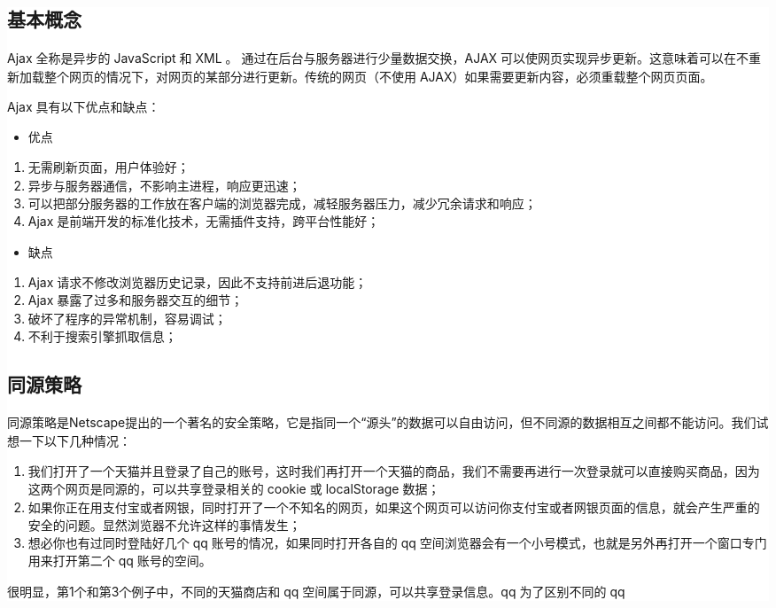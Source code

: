 <h2>&#x57FA;&#x672C;&#x6982;&#x5FF5;</h2><p>Ajax &#x5168;&#x79F0;&#x662F;&#x5F02;&#x6B65;&#x7684; JavaScript &#x548C; XML &#x3002; &#x901A;&#x8FC7;&#x5728;&#x540E;&#x53F0;&#x4E0E;&#x670D;&#x52A1;&#x5668;&#x8FDB;&#x884C;&#x5C11;&#x91CF;&#x6570;&#x636E;&#x4EA4;&#x6362;&#xFF0C;AJAX &#x53EF;&#x4EE5;&#x4F7F;&#x7F51;&#x9875;&#x5B9E;&#x73B0;&#x5F02;&#x6B65;&#x66F4;&#x65B0;&#x3002;&#x8FD9;&#x610F;&#x5473;&#x7740;&#x53EF;&#x4EE5;&#x5728;&#x4E0D;&#x91CD;&#x65B0;&#x52A0;&#x8F7D;&#x6574;&#x4E2A;&#x7F51;&#x9875;&#x7684;&#x60C5;&#x51B5;&#x4E0B;&#xFF0C;&#x5BF9;&#x7F51;&#x9875;&#x7684;&#x67D0;&#x90E8;&#x5206;&#x8FDB;&#x884C;&#x66F4;&#x65B0;&#x3002;&#x4F20;&#x7EDF;&#x7684;&#x7F51;&#x9875;&#xFF08;&#x4E0D;&#x4F7F;&#x7528; AJAX&#xFF09;&#x5982;&#x679C;&#x9700;&#x8981;&#x66F4;&#x65B0;&#x5185;&#x5BB9;&#xFF0C;&#x5FC5;&#x987B;&#x91CD;&#x8F7D;&#x6574;&#x4E2A;&#x7F51;&#x9875;&#x9875;&#x9762;&#x3002;</p><p>Ajax &#x5177;&#x6709;&#x4EE5;&#x4E0B;&#x4F18;&#x70B9;&#x548C;&#x7F3A;&#x70B9;&#xFF1A;</p><ul><li>&#x4F18;&#x70B9;</li></ul><ol><li>&#x65E0;&#x9700;&#x5237;&#x65B0;&#x9875;&#x9762;&#xFF0C;&#x7528;&#x6237;&#x4F53;&#x9A8C;&#x597D;&#xFF1B;</li><li>&#x5F02;&#x6B65;&#x4E0E;&#x670D;&#x52A1;&#x5668;&#x901A;&#x4FE1;&#xFF0C;&#x4E0D;&#x5F71;&#x54CD;&#x4E3B;&#x8FDB;&#x7A0B;&#xFF0C;&#x54CD;&#x5E94;&#x66F4;&#x8FC5;&#x901F;&#xFF1B;</li><li>&#x53EF;&#x4EE5;&#x628A;&#x90E8;&#x5206;&#x670D;&#x52A1;&#x5668;&#x7684;&#x5DE5;&#x4F5C;&#x653E;&#x5728;&#x5BA2;&#x6237;&#x7AEF;&#x7684;&#x6D4F;&#x89C8;&#x5668;&#x5B8C;&#x6210;&#xFF0C;&#x51CF;&#x8F7B;&#x670D;&#x52A1;&#x5668;&#x538B;&#x529B;&#xFF0C;&#x51CF;&#x5C11;&#x5197;&#x4F59;&#x8BF7;&#x6C42;&#x548C;&#x54CD;&#x5E94;&#xFF1B;</li><li>Ajax &#x662F;&#x524D;&#x7AEF;&#x5F00;&#x53D1;&#x7684;&#x6807;&#x51C6;&#x5316;&#x6280;&#x672F;&#xFF0C;&#x65E0;&#x9700;&#x63D2;&#x4EF6;&#x652F;&#x6301;&#xFF0C;&#x8DE8;&#x5E73;&#x53F0;&#x6027;&#x80FD;&#x597D;&#xFF1B;</li></ol><ul><li>&#x7F3A;&#x70B9;</li></ul><ol><li>Ajax &#x8BF7;&#x6C42;&#x4E0D;&#x4FEE;&#x6539;&#x6D4F;&#x89C8;&#x5668;&#x5386;&#x53F2;&#x8BB0;&#x5F55;&#xFF0C;&#x56E0;&#x6B64;&#x4E0D;&#x652F;&#x6301;&#x524D;&#x8FDB;&#x540E;&#x9000;&#x529F;&#x80FD;&#xFF1B;</li><li>Ajax &#x66B4;&#x9732;&#x4E86;&#x8FC7;&#x591A;&#x548C;&#x670D;&#x52A1;&#x5668;&#x4EA4;&#x4E92;&#x7684;&#x7EC6;&#x8282;&#xFF1B;</li><li>&#x7834;&#x574F;&#x4E86;&#x7A0B;&#x5E8F;&#x7684;&#x5F02;&#x5E38;&#x673A;&#x5236;&#xFF0C;&#x5BB9;&#x6613;&#x8C03;&#x8BD5;&#xFF1B;</li><li>&#x4E0D;&#x5229;&#x4E8E;&#x641C;&#x7D22;&#x5F15;&#x64CE;&#x6293;&#x53D6;&#x4FE1;&#x606F;&#xFF1B;</li></ol><h2>&#x540C;&#x6E90;&#x7B56;&#x7565;</h2><p>&#x540C;&#x6E90;&#x7B56;&#x7565;&#x662F;Netscape&#x63D0;&#x51FA;&#x7684;&#x4E00;&#x4E2A;&#x8457;&#x540D;&#x7684;&#x5B89;&#x5168;&#x7B56;&#x7565;&#xFF0C;&#x5B83;&#x662F;&#x6307;&#x540C;&#x4E00;&#x4E2A;&#x201C;&#x6E90;&#x5934;&#x201D;&#x7684;&#x6570;&#x636E;&#x53EF;&#x4EE5;&#x81EA;&#x7531;&#x8BBF;&#x95EE;&#xFF0C;&#x4F46;&#x4E0D;&#x540C;&#x6E90;&#x7684;&#x6570;&#x636E;&#x76F8;&#x4E92;&#x4E4B;&#x95F4;&#x90FD;&#x4E0D;&#x80FD;&#x8BBF;&#x95EE;&#x3002;&#x6211;&#x4EEC;&#x8BD5;&#x60F3;&#x4E00;&#x4E0B;&#x4EE5;&#x4E0B;&#x51E0;&#x79CD;&#x60C5;&#x51B5;&#xFF1A;</p><ol><li>&#x6211;&#x4EEC;&#x6253;&#x5F00;&#x4E86;&#x4E00;&#x4E2A;&#x5929;&#x732B;&#x5E76;&#x4E14;&#x767B;&#x5F55;&#x4E86;&#x81EA;&#x5DF1;&#x7684;&#x8D26;&#x53F7;&#xFF0C;&#x8FD9;&#x65F6;&#x6211;&#x4EEC;&#x518D;&#x6253;&#x5F00;&#x4E00;&#x4E2A;&#x5929;&#x732B;&#x7684;&#x5546;&#x54C1;&#xFF0C;&#x6211;&#x4EEC;&#x4E0D;&#x9700;&#x8981;&#x518D;&#x8FDB;&#x884C;&#x4E00;&#x6B21;&#x767B;&#x5F55;&#x5C31;&#x53EF;&#x4EE5;&#x76F4;&#x63A5;&#x8D2D;&#x4E70;&#x5546;&#x54C1;&#xFF0C;&#x56E0;&#x4E3A;&#x8FD9;&#x4E24;&#x4E2A;&#x7F51;&#x9875;&#x662F;&#x540C;&#x6E90;&#x7684;&#xFF0C;&#x53EF;&#x4EE5;&#x5171;&#x4EAB;&#x767B;&#x5F55;&#x76F8;&#x5173;&#x7684; cookie &#x6216; localStorage &#x6570;&#x636E;&#xFF1B;</li><li>&#x5982;&#x679C;&#x4F60;&#x6B63;&#x5728;&#x7528;&#x652F;&#x4ED8;&#x5B9D;&#x6216;&#x8005;&#x7F51;&#x94F6;&#xFF0C;&#x540C;&#x65F6;&#x6253;&#x5F00;&#x4E86;&#x4E00;&#x4E2A;&#x4E0D;&#x77E5;&#x540D;&#x7684;&#x7F51;&#x9875;&#xFF0C;&#x5982;&#x679C;&#x8FD9;&#x4E2A;&#x7F51;&#x9875;&#x53EF;&#x4EE5;&#x8BBF;&#x95EE;&#x4F60;&#x652F;&#x4ED8;&#x5B9D;&#x6216;&#x8005;&#x7F51;&#x94F6;&#x9875;&#x9762;&#x7684;&#x4FE1;&#x606F;&#xFF0C;&#x5C31;&#x4F1A;&#x4EA7;&#x751F;&#x4E25;&#x91CD;&#x7684;&#x5B89;&#x5168;&#x7684;&#x95EE;&#x9898;&#x3002;&#x663E;&#x7136;&#x6D4F;&#x89C8;&#x5668;&#x4E0D;&#x5141;&#x8BB8;&#x8FD9;&#x6837;&#x7684;&#x4E8B;&#x60C5;&#x53D1;&#x751F;&#xFF1B;</li><li>&#x60F3;&#x5FC5;&#x4F60;&#x4E5F;&#x6709;&#x8FC7;&#x540C;&#x65F6;&#x767B;&#x9646;&#x597D;&#x51E0;&#x4E2A; qq &#x8D26;&#x53F7;&#x7684;&#x60C5;&#x51B5;&#xFF0C;&#x5982;&#x679C;&#x540C;&#x65F6;&#x6253;&#x5F00;&#x5404;&#x81EA;&#x7684; qq &#x7A7A;&#x95F4;&#x6D4F;&#x89C8;&#x5668;&#x4F1A;&#x6709;&#x4E00;&#x4E2A;&#x5C0F;&#x53F7;&#x6A21;&#x5F0F;&#xFF0C;&#x4E5F;&#x5C31;&#x662F;&#x53E6;&#x5916;&#x518D;&#x6253;&#x5F00;&#x4E00;&#x4E2A;&#x7A97;&#x53E3;&#x4E13;&#x95E8;&#x7528;&#x6765;&#x6253;&#x5F00;&#x7B2C;&#x4E8C;&#x4E2A; qq &#x8D26;&#x53F7;&#x7684;&#x7A7A;&#x95F4;&#x3002;</li></ol><p>&#x5F88;&#x660E;&#x663E;&#xFF0C;&#x7B2C;1&#x4E2A;&#x548C;&#x7B2C;3&#x4E2A;&#x4F8B;&#x5B50;&#x4E2D;&#xFF0C;&#x4E0D;&#x540C;&#x7684;&#x5929;&#x732B;&#x5546;&#x5E97;&#x548C; qq &#x7A7A;&#x95F4;&#x5C5E;&#x4E8E;&#x540C;&#x6E90;&#xFF0C;&#x53EF;&#x4EE5;&#x5171;&#x4EAB;&#x767B;&#x5F55;&#x4FE1;&#x606F;&#x3002;qq &#x4E3A;&#x4E86;&#x533A;&#x522B;&#x4E0D;&#x540C;&#x7684; qq